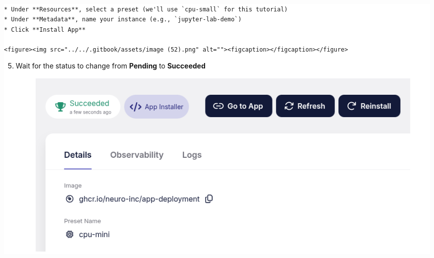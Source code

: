     * Under **Resources**, select a preset (we'll use `cpu-small` for this tutorial)
    * Under **Metadata**, name your instance (e.g., `jupyter-lab-demo`)
    * Click **Install App**

    <figure><img src="../../.gitbook/assets/image (52).png" alt=""><figcaption></figcaption></figure>
5.  Wait for the status to change from **Pending** to **Succeeded**

    <figure><img src="../../.gitbook/assets/image (53).png" alt=""><figcaption></figcaption></figure>
